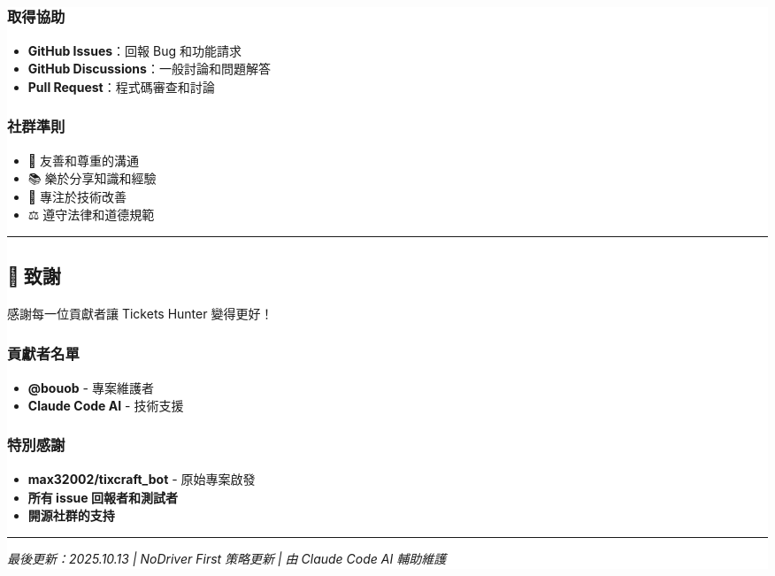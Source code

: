 ### 取得協助
- **GitHub Issues**：回報 Bug 和功能請求
- **GitHub Discussions**：一般討論和問題解答
- **Pull Request**：程式碼審查和討論

### 社群準則
- 🤝 友善和尊重的溝通
- 📚 樂於分享知識和經驗
- 🎯 專注於技術改善
- ⚖️ 遵守法律和道德規範

---

## 🎉 致謝

感謝每一位貢獻者讓 Tickets Hunter 變得更好！

### 貢獻者名單
- **@bouob** - 專案維護者
- **Claude Code AI** - 技術支援

### 特別感謝
- **max32002/tixcraft_bot** - 原始專案啟發
- **所有 issue 回報者和測試者**
- **開源社群的支持**

---

*最後更新：2025.10.13 | NoDriver First 策略更新 | 由 Claude Code AI 輔助維護*